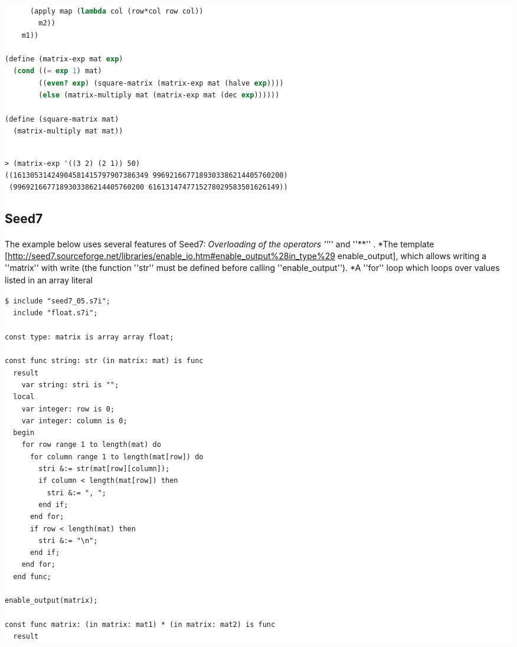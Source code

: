 ```scheme
      (apply map (lambda col (row*col row col))
        m2))
    m1))

(define (matrix-exp mat exp)
  (cond ((= exp 1) mat)
        ((even? exp) (square-matrix (matrix-exp mat (halve exp))))
        (else (matrix-multiply mat (matrix-exp mat (dec exp))))))

(define (square-matrix mat)
  (matrix-multiply mat mat))

```



```txt

> (matrix-exp '((3 2) (2 1)) 50)
((16130531424904581415797907386349 9969216677189303386214405760200)
 (9969216677189303386214405760200 6161314747715278029583501626149))

```



## Seed7

The example below uses several features of Seed7:
*Overloading of the operators ''*'' and ''**'' .
*The template [http://seed7.sourceforge.net/libraries/enable_io.htm#enable_output%28in_type%29 enable_output], which allows writing a ''matrix'' with write (the function ''str'' must be defined before calling ''enable_output'').
*A ''for'' loop which loops over values listed in an array literal


```seed7
$ include "seed7_05.s7i";
  include "float.s7i";

const type: matrix is array array float;

const func string: str (in matrix: mat) is func
  result
    var string: stri is "";
  local
    var integer: row is 0;
    var integer: column is 0;
  begin
    for row range 1 to length(mat) do
      for column range 1 to length(mat[row]) do
        stri &:= str(mat[row][column]);
        if column < length(mat[row]) then
          stri &:= ", ";
        end if;
      end for;
      if row < length(mat) then
        stri &:= "\n";
      end if;
    end for;
  end func;

enable_output(matrix);

const func matrix: (in matrix: mat1) * (in matrix: mat2) is func
  result
```
